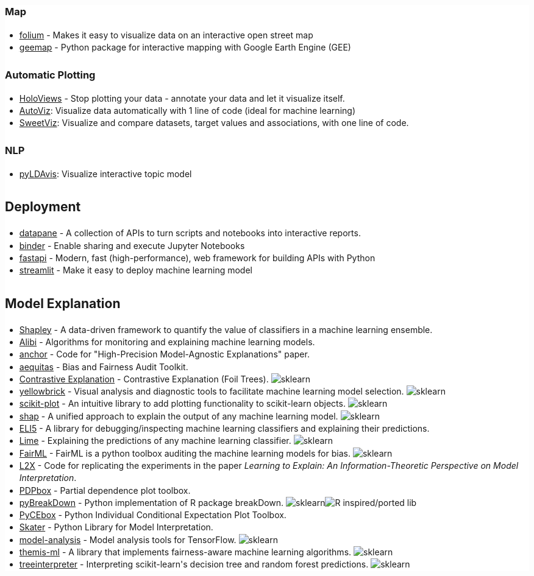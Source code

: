 ### Map

*   [folium](https://python-visualization.github.io/folium/quickstart.html#Getting-Started) - Makes it easy to visualize data on an interactive open street map
*   [geemap](https://github.com/giswqs/geemap) - Python package for interactive mapping with Google Earth Engine (GEE)

### Automatic Plotting

*   [HoloViews](https://github.com/ioam/holoviews) - Stop plotting your data - annotate your data and let it visualize itself.
*   [AutoViz](https://github.com/AutoViML/AutoViz): Visualize data automatically with 1 line of code (ideal for machine learning)
*   [SweetViz](https://github.com/fbdesignpro/sweetviz): Visualize and compare datasets, target values and associations, with one line of code.

### NLP

*   [pyLDAvis](https://github.com/bmabey/pyLDAvis): Visualize interactive topic model

## Deployment

*   [datapane](https://datapane.com/) - A collection of APIs to turn scripts and notebooks into interactive reports.
*   [binder](https://mybinder.org/) - Enable sharing and execute Jupyter Notebooks
*   [fastapi](https://fastapi.tiangolo.com/) - Modern, fast (high-performance), web framework for building APIs with Python
*   [streamlit](https://www.streamlit.io/) - Make it easy to deploy machine learning model

## Model Explanation

*   [Shapley](https://github.com/benedekrozemberczki/shapley) - A data-driven framework to quantify the value of classifiers in a machine learning ensemble.
*   [Alibi](https://github.com/SeldonIO/alibi) - Algorithms for monitoring and explaining machine learning models.
*   [anchor](https://github.com/marcotcr/anchor) - Code for "High-Precision Model-Agnostic Explanations" paper.
*   [aequitas](https://github.com/dssg/aequitas) - Bias and Fairness Audit Toolkit.
*   [Contrastive Explanation](https://github.com/MarcelRobeer/ContrastiveExplanation) - Contrastive Explanation (Foil Trees). <img height="20" src="https://github.com/krzjoa/awesome-python-data-science/raw/master/img/sklearn_big.png" alt="sklearn">
*   [yellowbrick](https://github.com/DistrictDataLabs/yellowbrick) - Visual analysis and diagnostic tools to facilitate machine learning model selection. <img height="20" src="https://github.com/krzjoa/awesome-python-data-science/raw/master/img/sklearn_big.png" alt="sklearn">
*   [scikit-plot](https://github.com/reiinakano/scikit-plot) - An intuitive library to add plotting functionality to scikit-learn objects. <img height="20" src="https://github.com/krzjoa/awesome-python-data-science/raw/master/img/sklearn_big.png" alt="sklearn">
*   [shap](https://github.com/slundberg/shap) - A unified approach to explain the output of any machine learning model. <img height="20" src="https://github.com/krzjoa/awesome-python-data-science/raw/master/img/sklearn_big.png" alt="sklearn">
*   [ELI5](https://github.com/TeamHG-Memex/eli5) - A library for debugging/inspecting machine learning classifiers and explaining their predictions.
*   [Lime](https://github.com/marcotcr/lime) - Explaining the predictions of any machine learning classifier. <img height="20" src="https://github.com/krzjoa/awesome-python-data-science/raw/master/img/sklearn_big.png" alt="sklearn">
*   [FairML](https://github.com/adebayoj/fairml) - FairML is a python toolbox auditing the machine learning models for bias. <img height="20" src="https://github.com/krzjoa/awesome-python-data-science/raw/master/img/sklearn_big.png" alt="sklearn">
*   [L2X](https://github.com/Jianbo-Lab/L2X) - Code for replicating the experiments in the paper *Learning to Explain: An Information-Theoretic Perspective on Model Interpretation*.
*   [PDPbox](https://github.com/SauceCat/PDPbox) - Partial dependence plot toolbox.
*   [pyBreakDown](https://github.com/MI2DataLab/pyBreakDown) - Python implementation of R package breakDown. <img height="20" src="https://github.com/krzjoa/awesome-python-data-science/raw/master/img/sklearn_big.png" alt="sklearn"><img height="20" src="https://github.com/krzjoa/awesome-python-data-science/raw/master/img/R_big.png" alt="R inspired/ported lib">
*   [PyCEbox](https://github.com/AustinRochford/PyCEbox) - Python Individual Conditional Expectation Plot Toolbox.
*   [Skater](https://github.com/datascienceinc/Skater) - Python Library for Model Interpretation.
*   [model-analysis](https://github.com/tensorflow/model-analysis) - Model analysis tools for TensorFlow. <img height="20" src="https://github.com/krzjoa/awesome-python-data-science/raw/master/img/tf_big2.png" alt="sklearn">
*   [themis-ml](https://github.com/cosmicBboy/themis-ml) - A library that implements fairness-aware machine learning algorithms. <img height="20" src="https://github.com/krzjoa/awesome-python-data-science/raw/master/img/sklearn_big.png" alt="sklearn">
*   [treeinterpreter](https://github.com/andosa/treeinterpreter) - Interpreting scikit-learn's decision tree and random forest predictions. <img height="20" src="https://github.com/krzjoa/awesome-python-data-science/raw/master/img/sklearn_big.png" alt="sklearn">